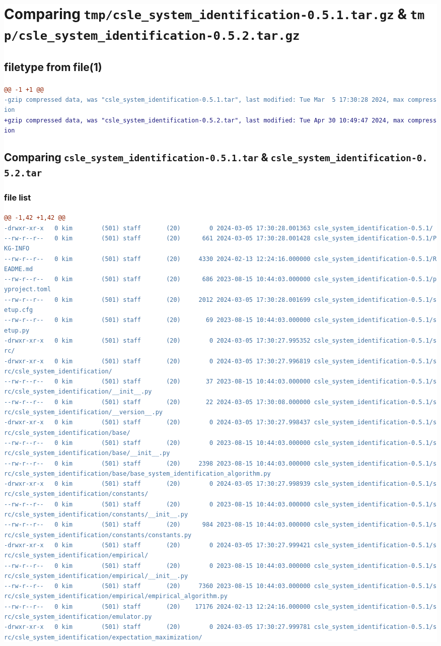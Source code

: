 # Comparing `tmp/csle_system_identification-0.5.1.tar.gz` & `tmp/csle_system_identification-0.5.2.tar.gz`

## filetype from file(1)

```diff
@@ -1 +1 @@
-gzip compressed data, was "csle_system_identification-0.5.1.tar", last modified: Tue Mar  5 17:30:28 2024, max compression
+gzip compressed data, was "csle_system_identification-0.5.2.tar", last modified: Tue Apr 30 10:49:47 2024, max compression
```

## Comparing `csle_system_identification-0.5.1.tar` & `csle_system_identification-0.5.2.tar`

### file list

```diff
@@ -1,42 +1,42 @@
-drwxr-xr-x   0 kim        (501) staff       (20)        0 2024-03-05 17:30:28.001363 csle_system_identification-0.5.1/
--rw-r--r--   0 kim        (501) staff       (20)      661 2024-03-05 17:30:28.001428 csle_system_identification-0.5.1/PKG-INFO
--rw-r--r--   0 kim        (501) staff       (20)     4330 2024-02-13 12:24:16.000000 csle_system_identification-0.5.1/README.md
--rw-r--r--   0 kim        (501) staff       (20)      686 2023-08-15 10:44:03.000000 csle_system_identification-0.5.1/pyproject.toml
--rw-r--r--   0 kim        (501) staff       (20)     2012 2024-03-05 17:30:28.001699 csle_system_identification-0.5.1/setup.cfg
--rw-r--r--   0 kim        (501) staff       (20)       69 2023-08-15 10:44:03.000000 csle_system_identification-0.5.1/setup.py
-drwxr-xr-x   0 kim        (501) staff       (20)        0 2024-03-05 17:30:27.995352 csle_system_identification-0.5.1/src/
-drwxr-xr-x   0 kim        (501) staff       (20)        0 2024-03-05 17:30:27.996819 csle_system_identification-0.5.1/src/csle_system_identification/
--rw-r--r--   0 kim        (501) staff       (20)       37 2023-08-15 10:44:03.000000 csle_system_identification-0.5.1/src/csle_system_identification/__init__.py
--rw-r--r--   0 kim        (501) staff       (20)       22 2024-03-05 17:30:08.000000 csle_system_identification-0.5.1/src/csle_system_identification/__version__.py
-drwxr-xr-x   0 kim        (501) staff       (20)        0 2024-03-05 17:30:27.998437 csle_system_identification-0.5.1/src/csle_system_identification/base/
--rw-r--r--   0 kim        (501) staff       (20)        0 2023-08-15 10:44:03.000000 csle_system_identification-0.5.1/src/csle_system_identification/base/__init__.py
--rw-r--r--   0 kim        (501) staff       (20)     2398 2023-08-15 10:44:03.000000 csle_system_identification-0.5.1/src/csle_system_identification/base/base_system_identification_algorithm.py
-drwxr-xr-x   0 kim        (501) staff       (20)        0 2024-03-05 17:30:27.998939 csle_system_identification-0.5.1/src/csle_system_identification/constants/
--rw-r--r--   0 kim        (501) staff       (20)        0 2023-08-15 10:44:03.000000 csle_system_identification-0.5.1/src/csle_system_identification/constants/__init__.py
--rw-r--r--   0 kim        (501) staff       (20)      984 2023-08-15 10:44:03.000000 csle_system_identification-0.5.1/src/csle_system_identification/constants/constants.py
-drwxr-xr-x   0 kim        (501) staff       (20)        0 2024-03-05 17:30:27.999421 csle_system_identification-0.5.1/src/csle_system_identification/empirical/
--rw-r--r--   0 kim        (501) staff       (20)        0 2023-08-15 10:44:03.000000 csle_system_identification-0.5.1/src/csle_system_identification/empirical/__init__.py
--rw-r--r--   0 kim        (501) staff       (20)     7360 2023-08-15 10:44:03.000000 csle_system_identification-0.5.1/src/csle_system_identification/empirical/empirical_algorithm.py
--rw-r--r--   0 kim        (501) staff       (20)    17176 2024-02-13 12:24:16.000000 csle_system_identification-0.5.1/src/csle_system_identification/emulator.py
-drwxr-xr-x   0 kim        (501) staff       (20)        0 2024-03-05 17:30:27.999781 csle_system_identification-0.5.1/src/csle_system_identification/expectation_maximization/
```
